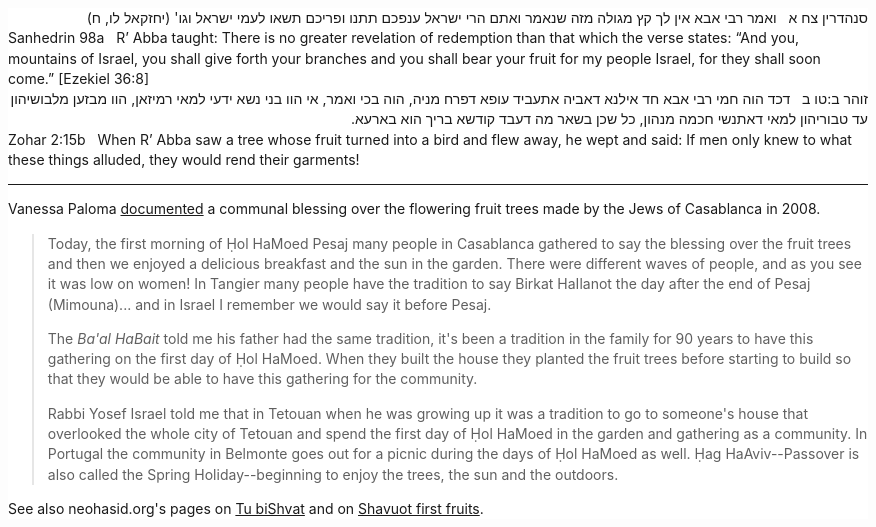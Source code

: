 
<tr><td style="vertical-align:top;" width="46%">
<div class="liturgy" style="text-align: right;"><span lang="he">
סנהדרין צח א
&nbsp;
ואמר רבי אבא אין לך קץ מגולה מזה שנאמר  ואתם הרי ישראל ענפכם תתנו ופריכם תשאו לעמי ישראל וגו'‏ (יחזקאל לו, ח)‏ 
</span></div></td>
 
<td style="vertical-align:top;" width="53%"><div class="english">
Sanhedrin 98a
&nbsp;
R’ Abba taught: There is no greater revelation of redemption than that which the verse states: “And you, mountains of Israel, you shall give forth your branches and you shall bear your fruit for my people Israel, for they shall soon come.” [Ezekiel 36:8] 
</div></td></tr>


<tr><td style="vertical-align:top;" width="46%">
<div class="liturgy" style="text-align: right;"><span lang="he">
זוהר ב:טו ב
&nbsp;
דכד הוה חמי רבי אבא חד אילנא דאביה אתעביד עופא דפרח מניה, הוה בכי ואמר, אי הוו בני נשא ידעי למאי רמיזאן, הוו מבזען מלבושיהון עד טבוריהון למאי דאתנשי חכמה מנהון, כל שכן בשאר מה דעבד קודשא בריך הוא בארעא.‏
</span></div></td>
 
<td style="vertical-align:top;" width="53%"><div class="english">
Zohar 2:15b
&nbsp;
When R’ Abba saw a tree whose fruit turned into a bird and flew away, he wept and said: If men only knew to what these things alluded, they would rend their garments! 
</td>
</tr>
</tbody></table>

<hr />

Vanessa Paloma <a href="http://vanessapaloma.blogspot.com/2008/04/blessing-fruit-trees-in-casablanca.html">documented</a> a communal blessing over the flowering fruit trees made by the Jews of Casablanca in 2008.

<blockquote>
Today, the first morning of Ḥol HaMoed Pesaj many people in Casablanca gathered to say the blessing over the fruit trees and then we enjoyed a delicious breakfast and the sun in the garden. There were different waves of people, and as you see it was low on women! In Tangier many people have the tradition to say Birkat HaIlanot the day after the end of Pesaj (Mimouna)... and in Israel I remember we would say it before Pesaj.

The <em>Ba'al HaBait</em> told me his father had the same tradition, it's been a tradition in the family for 90 years to have this gathering on the first day of Ḥol HaMoed. When they built the house they planted the fruit trees before starting to build so that they would be able to have this gathering for the community.

Rabbi Yosef Israel told me that in Tetouan when he was growing up it was a tradition to go to someone's house that overlooked the whole city of Tetouan and spend the first day of Ḥol HaMoed in the garden and gathering as a community.
In Portugal the community in Belmonte goes out for a picnic during the days of Ḥol HaMoed as well. Ḥag HaAviv--Passover is also called the Spring Holiday--beginning to enjoy the trees, the sun and the outdoors.
</blockquote>

See also neohasid.org's pages on <a href="http://neohasid.org/resources/tu_bishvat/">Tu biShvat</a> and on <a href="http://neohasid.org/torah/an_offering_in_gods_image/">Shavuot first fruits</a>.
</body>
</html>
